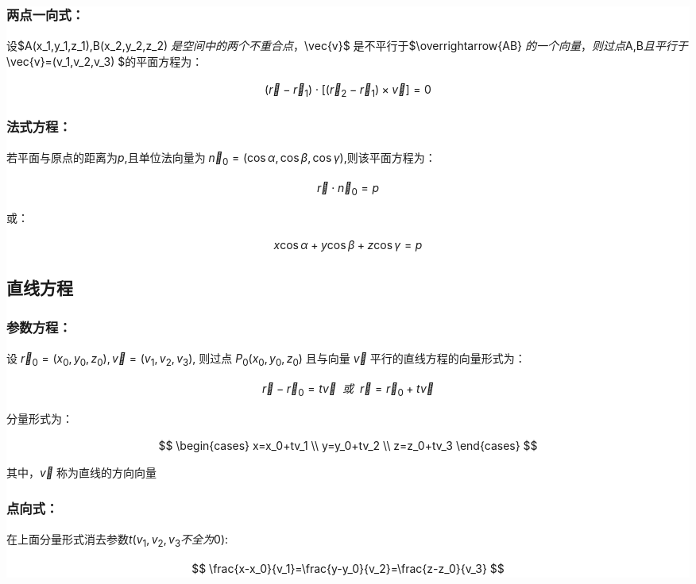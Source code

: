 ### 两点一向式：

设$A(x_1,y_1,z_1),B(x_2,y_2,z_2) $是空间中的两个不重合点，$\vec{v}$ 是不平行于$\overrightarrow{AB} $的一个向量，则过点$A,B$且平行于$\vec{v}=(v_1,v_2,v_3) $的平面方程为：

$$
(\vec{r}-\vec{r}_1)\cdot\bigg[(\vec{r}_2-\vec{r}_1)\times\vec{v}\bigg]=0
$$

### 法式方程：

若平面与原点的距离为$p$,且单位法向量为 $\vec{n}_0=(\cos\alpha,\cos\beta,\cos\gamma) ,$则该平面方程为：

$$
\vec{r}\cdot\vec{n}_0=p
$$

或：

$$
x\cos\alpha+y\cos\beta+z\cos\gamma=p
$$





## 直线方程

### 参数方程：

设 $\vec{r}_0=(x_0,y_0,z_0),\vec{v}=(v_1,v_2,v_3),$ 则过点 $P_0(x_0,y_0,z_0)$ 且与向量 $\vec{v}$ 平行的直线方程的向量形式为：

$$
\vec{r}-\vec{r}_0=t\vec{v}~~或~~\vec{r}=\vec{r}_0+t\vec{v}
$$

分量形式为：

$$
\begin{cases}
x=x_0+tv_1 \\
y=y_0+tv_2 \\
z=z_0+tv_3 
\end{cases}
$$

其中，$\vec{v}$ 称为直线的方向向量

### 点向式：

在上面分量形式消去参数$t(v_1,v_2,v_3不全为0)$:

$$
\frac{x-x_0}{v_1}=\frac{y-y_0}{v_2}=\frac{z-z_0}{v_3}
$$
